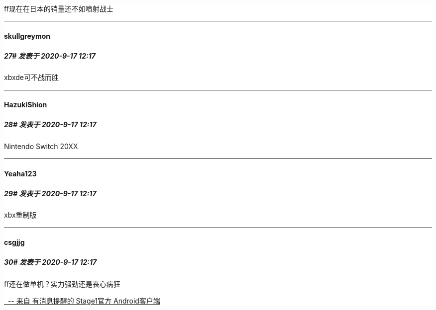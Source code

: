 
ff现在在日本的销量还不如喷射战士







*****

####  skullgreymon  
##### 27#       发表于 2020-9-17 12:17




xbxde可不战而胜







*****

####  HazukiShion  
##### 28#       发表于 2020-9-17 12:17




Nintendo Switch 20XX







*****

####  Yeaha123  
##### 29#       发表于 2020-9-17 12:17




xbx重制版







*****

####  csgjjg  
##### 30#       发表于 2020-9-17 12:17




ff还在做单机？实力强劲还是丧心病狂

[  -- 来自 有消息提醒的 Stage1官方 Android客户端](https://www.coolapk.com/apk/140634)


